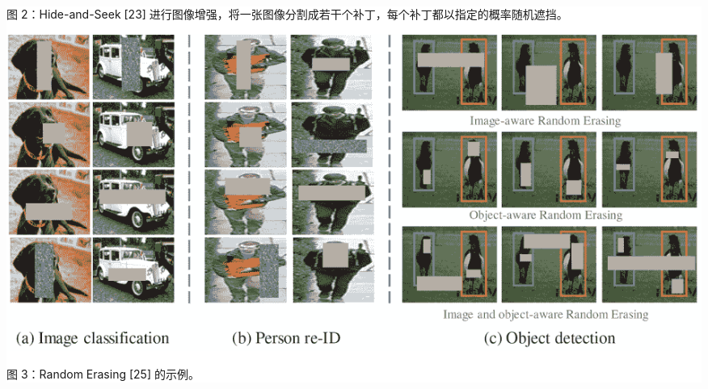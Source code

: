 图 2：Hide-and-Seek [23] 进行图像增强，将一张图像分割成若干个补丁，每个补丁都以指定的概率随机遮挡。

![参见说明](img/5ebf46b9e1002960de28372cc9a04ae5.png)

图 3：Random Erasing [25] 的示例。
